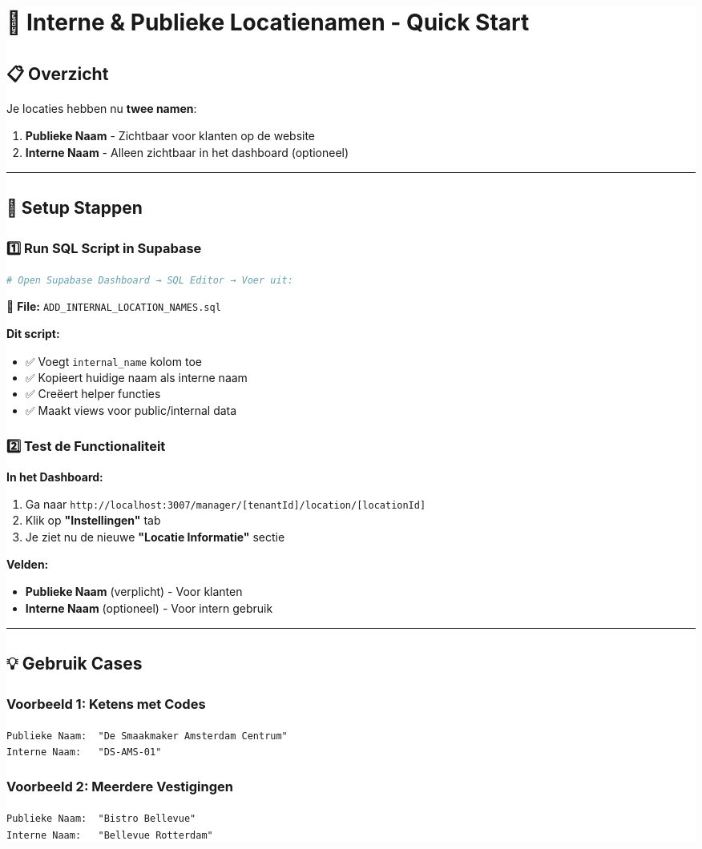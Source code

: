 # 🏢 Interne & Publieke Locatienamen - Quick Start

## 📋 Overzicht

Je locaties hebben nu **twee namen**:
1. **Publieke Naam** - Zichtbaar voor klanten op de website
2. **Interne Naam** - Alleen zichtbaar in het dashboard (optioneel)

---

## 🚀 Setup Stappen

### 1️⃣ **Run SQL Script in Supabase**

```bash
# Open Supabase Dashboard → SQL Editor → Voer uit:
```

📄 **File:** `ADD_INTERNAL_LOCATION_NAMES.sql`

**Dit script:**
- ✅ Voegt `internal_name` kolom toe
- ✅ Kopieert huidige naam als interne naam
- ✅ Creëert helper functies
- ✅ Maakt views voor public/internal data

### 2️⃣ **Test de Functionaliteit**

**In het Dashboard:**
1. Ga naar `http://localhost:3007/manager/[tenantId]/location/[locationId]`
2. Klik op **"Instellingen"** tab
3. Je ziet nu de nieuwe **"Locatie Informatie"** sectie

**Velden:**
- **Publieke Naam** (verplicht) - Voor klanten
- **Interne Naam** (optioneel) - Voor intern gebruik

---

## 💡 Gebruik Cases

### Voorbeeld 1: Ketens met Codes
```
Publieke Naam:  "De Smaakmaker Amsterdam Centrum"
Interne Naam:   "DS-AMS-01"
```

### Voorbeeld 2: Meerdere Vestigingen
```
Publieke Naam:  "Bistro Bellevue"
Interne Naam:   "Bellevue Rotterdam"
```
